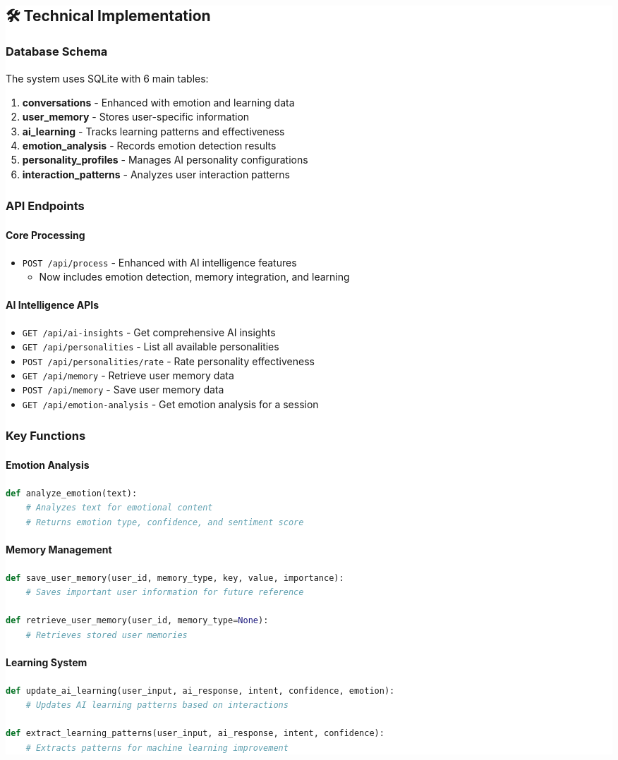 ## 🛠️ Technical Implementation

### Database Schema
The system uses SQLite with 6 main tables:

1. **conversations** - Enhanced with emotion and learning data
2. **user_memory** - Stores user-specific information
3. **ai_learning** - Tracks learning patterns and effectiveness
4. **emotion_analysis** - Records emotion detection results
5. **personality_profiles** - Manages AI personality configurations
6. **interaction_patterns** - Analyzes user interaction patterns

### API Endpoints

#### Core Processing
- `POST /api/process` - Enhanced with AI intelligence features
  - Now includes emotion detection, memory integration, and learning

#### AI Intelligence APIs
- `GET /api/ai-insights` - Get comprehensive AI insights
- `GET /api/personalities` - List all available personalities
- `POST /api/personalities/rate` - Rate personality effectiveness
- `GET /api/memory` - Retrieve user memory data
- `POST /api/memory` - Save user memory data
- `GET /api/emotion-analysis` - Get emotion analysis for a session

### Key Functions

#### Emotion Analysis
```python
def analyze_emotion(text):
    # Analyzes text for emotional content
    # Returns emotion type, confidence, and sentiment score
```

#### Memory Management
```python
def save_user_memory(user_id, memory_type, key, value, importance):
    # Saves important user information for future reference
    
def retrieve_user_memory(user_id, memory_type=None):
    # Retrieves stored user memories
```

#### Learning System
```python
def update_ai_learning(user_input, ai_response, intent, confidence, emotion):
    # Updates AI learning patterns based on interactions
    
def extract_learning_patterns(user_input, ai_response, intent, confidence):
    # Extracts patterns for machine learning improvement
```

